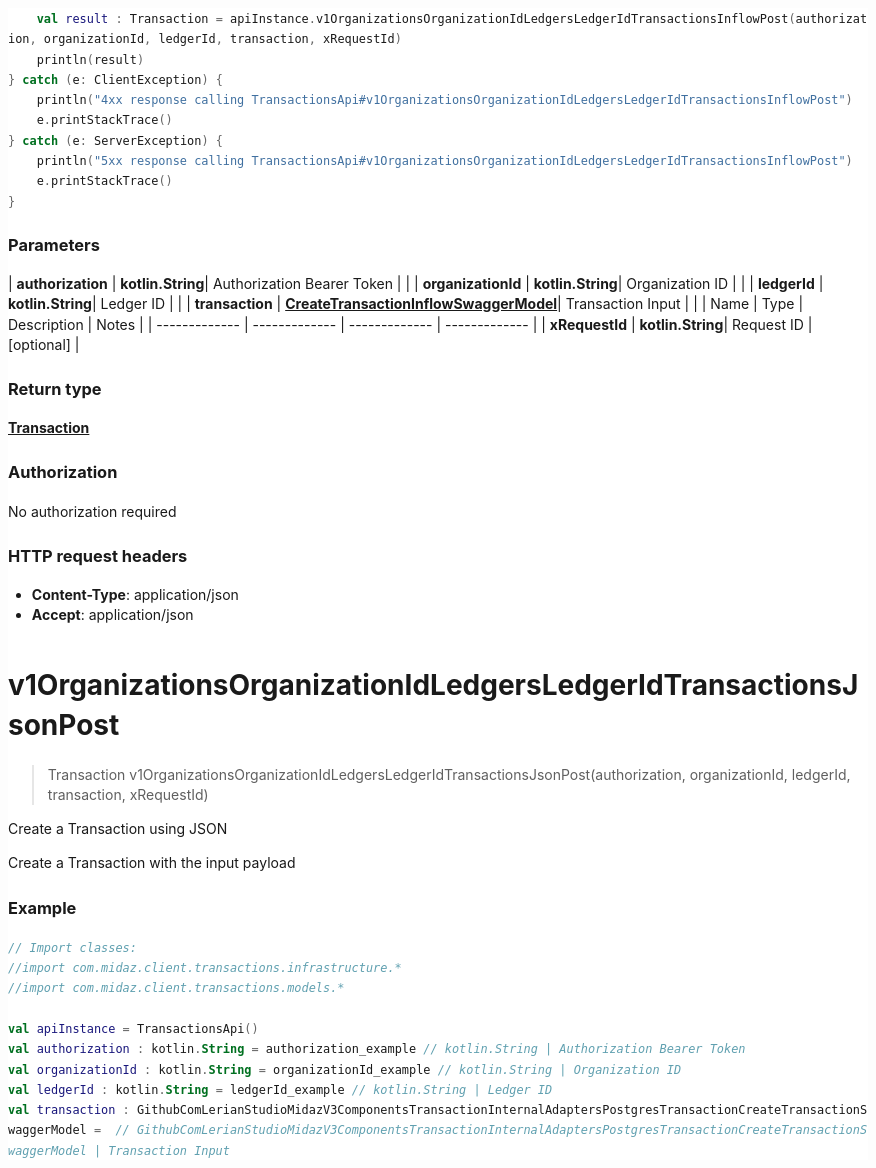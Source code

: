 ```kotlin
    val result : Transaction = apiInstance.v1OrganizationsOrganizationIdLedgersLedgerIdTransactionsInflowPost(authorization, organizationId, ledgerId, transaction, xRequestId)
    println(result)
} catch (e: ClientException) {
    println("4xx response calling TransactionsApi#v1OrganizationsOrganizationIdLedgersLedgerIdTransactionsInflowPost")
    e.printStackTrace()
} catch (e: ServerException) {
    println("5xx response calling TransactionsApi#v1OrganizationsOrganizationIdLedgersLedgerIdTransactionsInflowPost")
    e.printStackTrace()
}
```

### Parameters
| **authorization** | **kotlin.String**| Authorization Bearer Token | |
| **organizationId** | **kotlin.String**| Organization ID | |
| **ledgerId** | **kotlin.String**| Ledger ID | |
| **transaction** | [**CreateTransactionInflowSwaggerModel**](CreateTransactionInflowSwaggerModel.md)| Transaction Input | |
| Name | Type | Description  | Notes |
| ------------- | ------------- | ------------- | ------------- |
| **xRequestId** | **kotlin.String**| Request ID | [optional] |

### Return type

[**Transaction**](Transaction.md)

### Authorization

No authorization required

### HTTP request headers

 - **Content-Type**: application/json
 - **Accept**: application/json

<a id="v1OrganizationsOrganizationIdLedgersLedgerIdTransactionsJsonPost"></a>
# **v1OrganizationsOrganizationIdLedgersLedgerIdTransactionsJsonPost**
> Transaction v1OrganizationsOrganizationIdLedgersLedgerIdTransactionsJsonPost(authorization, organizationId, ledgerId, transaction, xRequestId)

Create a Transaction using JSON

Create a Transaction with the input payload

### Example
```kotlin
// Import classes:
//import com.midaz.client.transactions.infrastructure.*
//import com.midaz.client.transactions.models.*

val apiInstance = TransactionsApi()
val authorization : kotlin.String = authorization_example // kotlin.String | Authorization Bearer Token
val organizationId : kotlin.String = organizationId_example // kotlin.String | Organization ID
val ledgerId : kotlin.String = ledgerId_example // kotlin.String | Ledger ID
val transaction : GithubComLerianStudioMidazV3ComponentsTransactionInternalAdaptersPostgresTransactionCreateTransactionSwaggerModel =  // GithubComLerianStudioMidazV3ComponentsTransactionInternalAdaptersPostgresTransactionCreateTransactionSwaggerModel | Transaction Input
```